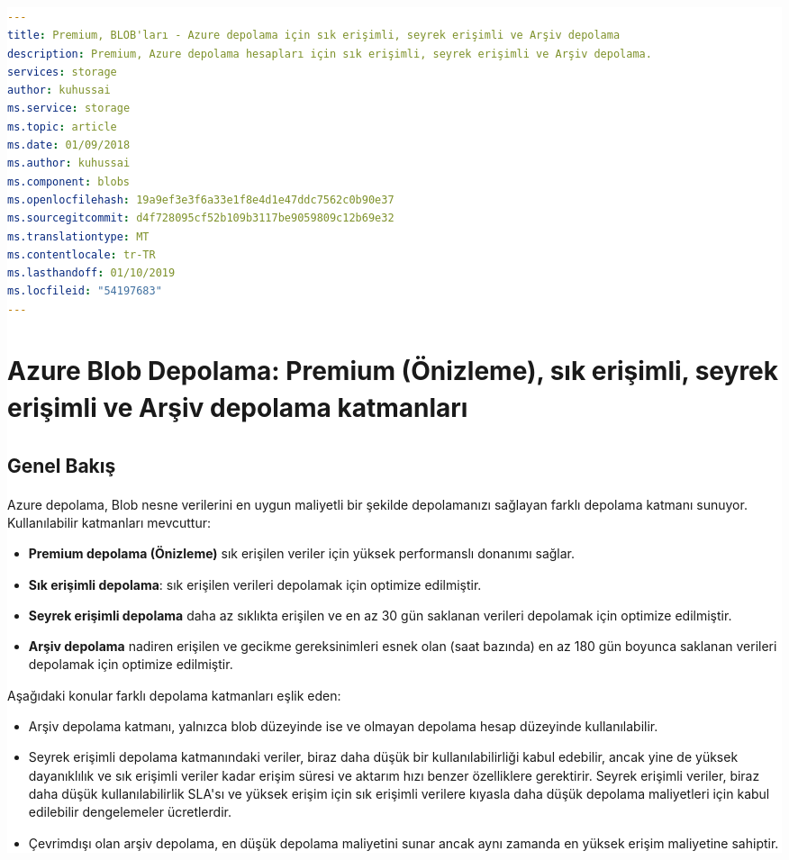```yaml
---
title: Premium, BLOB'ları - Azure depolama için sık erişimli, seyrek erişimli ve Arşiv depolama
description: Premium, Azure depolama hesapları için sık erişimli, seyrek erişimli ve Arşiv depolama.
services: storage
author: kuhussai
ms.service: storage
ms.topic: article
ms.date: 01/09/2018
ms.author: kuhussai
ms.component: blobs
ms.openlocfilehash: 19a9ef3e3f6a33e1f8e4d1e47ddc7562c0b90e37
ms.sourcegitcommit: d4f728095cf52b109b3117be9059809c12b69e32
ms.translationtype: MT
ms.contentlocale: tr-TR
ms.lasthandoff: 01/10/2019
ms.locfileid: "54197683"
---
```

# <a name="azure-blob-storage-premium-preview-hot-cool-and-archive-storage-tiers"></a>Azure Blob Depolama: Premium (Önizleme), sık erişimli, seyrek erişimli ve Arşiv depolama katmanları

## <a name="overview"></a>Genel Bakış

Azure depolama, Blob nesne verilerini en uygun maliyetli bir şekilde depolamanızı sağlayan farklı depolama katmanı sunuyor. Kullanılabilir katmanları mevcuttur:

- **Premium depolama (Önizleme)** sık erişilen veriler için yüksek performanslı donanımı sağlar.
 
- **Sık erişimli depolama**: sık erişilen verileri depolamak için optimize edilmiştir. 

- **Seyrek erişimli depolama** daha az sıklıkta erişilen ve en az 30 gün saklanan verileri depolamak için optimize edilmiştir.
 
- **Arşiv depolama** nadiren erişilen ve gecikme gereksinimleri esnek olan (saat bazında) en az 180 gün boyunca saklanan verileri depolamak için optimize edilmiştir.

Aşağıdaki konular farklı depolama katmanları eşlik eden:

- Arşiv depolama katmanı, yalnızca blob düzeyinde ise ve olmayan depolama hesap düzeyinde kullanılabilir.
 
- Seyrek erişimli depolama katmanındaki veriler, biraz daha düşük bir kullanılabilirliği kabul edebilir, ancak yine de yüksek dayanıklılık ve sık erişimli veriler kadar erişim süresi ve aktarım hızı benzer özelliklere gerektirir. Seyrek erişimli veriler, biraz daha düşük kullanılabilirlik SLA'sı ve yüksek erişim için sık erişimli verilere kıyasla daha düşük depolama maliyetleri için kabul edilebilir dengelemeler ücretlerdir.

- Çevrimdışı olan arşiv depolama, en düşük depolama maliyetini sunar ancak aynı zamanda en yüksek erişim maliyetine sahiptir.
 